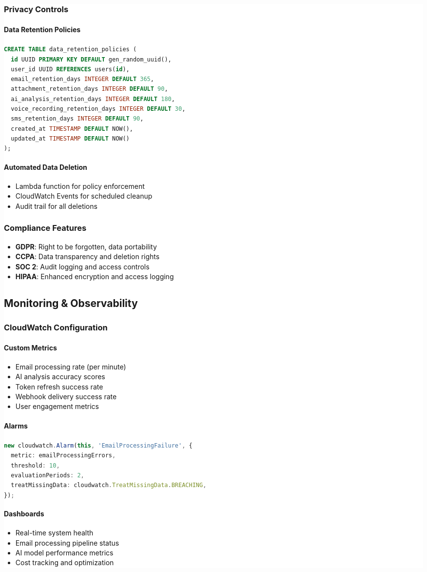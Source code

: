 ### Privacy Controls

#### Data Retention Policies
```sql
CREATE TABLE data_retention_policies (
  id UUID PRIMARY KEY DEFAULT gen_random_uuid(),
  user_id UUID REFERENCES users(id),
  email_retention_days INTEGER DEFAULT 365,
  attachment_retention_days INTEGER DEFAULT 90,
  ai_analysis_retention_days INTEGER DEFAULT 180,
  voice_recording_retention_days INTEGER DEFAULT 30,
  sms_retention_days INTEGER DEFAULT 90,
  created_at TIMESTAMP DEFAULT NOW(),
  updated_at TIMESTAMP DEFAULT NOW()
);
```

#### Automated Data Deletion
- Lambda function for policy enforcement
- CloudWatch Events for scheduled cleanup
- Audit trail for all deletions

### Compliance Features
- **GDPR**: Right to be forgotten, data portability
- **CCPA**: Data transparency and deletion rights
- **SOC 2**: Audit logging and access controls
- **HIPAA**: Enhanced encryption and access logging

## Monitoring & Observability

### CloudWatch Configuration

#### Custom Metrics
- Email processing rate (per minute)
- AI analysis accuracy scores
- Token refresh success rate
- Webhook delivery success rate
- User engagement metrics

#### Alarms
```typescript
new cloudwatch.Alarm(this, 'EmailProcessingFailure', {
  metric: emailProcessingErrors,
  threshold: 10,
  evaluationPeriods: 2,
  treatMissingData: cloudwatch.TreatMissingData.BREACHING,
});
```

#### Dashboards
- Real-time system health
- Email processing pipeline status
- AI model performance metrics
- Cost tracking and optimization
